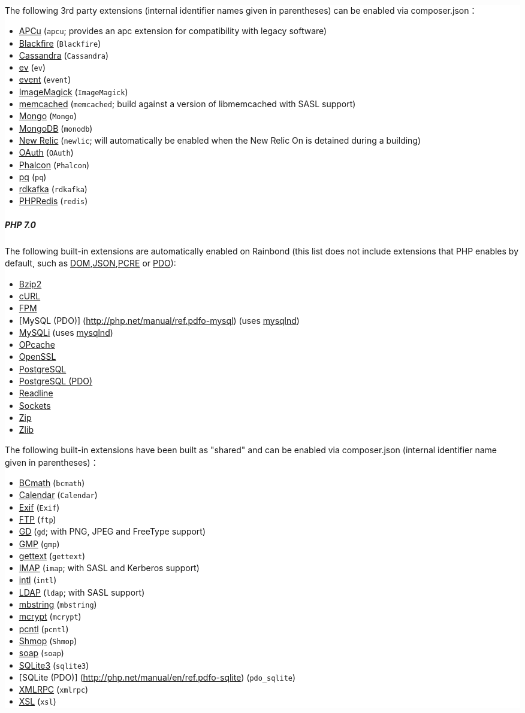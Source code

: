 The following 3rd party extensions (internal identifier names given in parentheses) can be enabled via composer.json：

- [APCu](http://pecl.php.net/package/apcu) (`apcu`; provides an apc extension for compatibility with legacy software)
- [Blackfire](http://blackfire.io/) (`Blackfire`)
- [Cassandra](http://datastax.github.io/php-driver/) (`Cassandra`)
- [ev](http://php.net/manual/book.ev) (`ev`)
- [event](http://php.net/manual/book.event) (`event`)
- [ImageMagick](http://php.net/manual/book.imagick) (`ImageMagick`)
- [memcached](http://php.net/manual/book.memcached) (`memcached`; build against a version of libmemcached with SASL support)
- [Mongo](http://php.net/manual/book.mongo) (`Mongo`)
- [MongoDB](http://php.net/manual/book.mongodb) (`monodb`)
- [New Relic](http://newrelic.com/php) (`newlic`; will automatically be enabled when the New Relic On is detained during a building)
- [OAuth](http://php.net/manual/book.oauth) (`OAuth`)
- [Phalcon](https://phalconphp.com/) (`Phalcon`)
- [pq](https://mdref.m6w6.name/pq) (`pq`)
- [rdkafka](https://pecl.php.net/package/rdkafka) (`rdkafka`)
- [PHPRedis](http://pecl.php.net/package/redis) (`redis`)

##### PHP 7.0

The following built-in extensions are automatically enabled on Rainbond (this list does not include extensions that PHP enables by default, such as [DOM](http://php.net/manual/book.dom),[JSON](http://php.net/manual/book.json),[PCRE](http://php.net/manual/book.pcre) or [PDO](http://php.net/manual/book.pdo)):

- [Bzip2](http://php.net/manual/book.bzip2)
- [cURL](http://php.net/manual/book.curl)
- [FPM](http://php.net/manual/book.fpm)
- [MySQL (PDO)] (http://php.net/manual/ref.pdfo-mysql) (uses [mysqlnd](http://php.net/manual/book.mysqlnd))
- [MySQLi](http://php.net/manual/book.mysqli) (uses [mysqlnd](http://php.net/manual/book.mysqlnd))
- [OPcache](http://php.net/manual/book.opcache)
- [OpenSSL](http://php.net/manual/book.opensl)
- [PostgreSQL](http://php.net/manual/book.pgsql)
- [PostgreSQL (PDO)](http://php.net/manual/en/ref.pdfo-pgsql.php)
- [Readline](http://php.net/manual/book.readline)
- [Sockets](http://php.net/manual/book.sockets)
- [Zip](http://php.net/manual/book.zip)
- [Zlib](http://php.net/manual/book.zlib)

The following built-in extensions have been built as "shared" and can be enabled via composer.json (internal identifier name given in parentheses)：

- [BCmath](http://php.net/manual/book.bc) (`bcmath`)
- [Calendar](http://php.net/manual/book.calendar) (`Calendar`)
- [Exif](http://php.net/manual/book.exif) (`Exif`)
- [FTP](http://php.net/manual/book.ftp) (`ftp`)
- [GD](http://php.net/manual/book.imag) (`gd`; with PNG, JPEG and FreeType support)
- [GMP](http://php.net/manual/book.gmp) (`gmp`)
- [gettext](http://php.net/manual/book.gettext) (`gettext`)
- [IMAP](http://php.net/manual/book.imap) (`imap`; with SASL and Kerberos support)
- [intl](http://php.net/manual/book.intl) (`intl`)
- [LDAP](http://php.net/manual/book.ldap) (`ldap`; with SASL support)
- [mbstring](http://php.net/manual/book.mbstring) (`mbstring`)
- [mcrypt](http://php.net/manual/book.mcrypt) (`mcrypt`)
- [pcntl](http://php.net/manual/book.pcntl) (`pcntl`)
- [Shmop](http://php.net/manual/book.shmop) (`Shmop`)
- [soap](http://php.net/manual/book.soap) (`soap`)
- [SQLite3](http://php.net/manual/book.sqlite3) (`sqlite3`)
- [SQLite (PDO)] (http://php.net/manual/en/ref.pdfo-sqlite) (`pdo_sqlite`)
- [XMLRPC](http://php.net/manual/book.xmlrpc) (`xmlrpc`)
- [XSL](http://php.net/manual/book.xsl) (`xsl`)